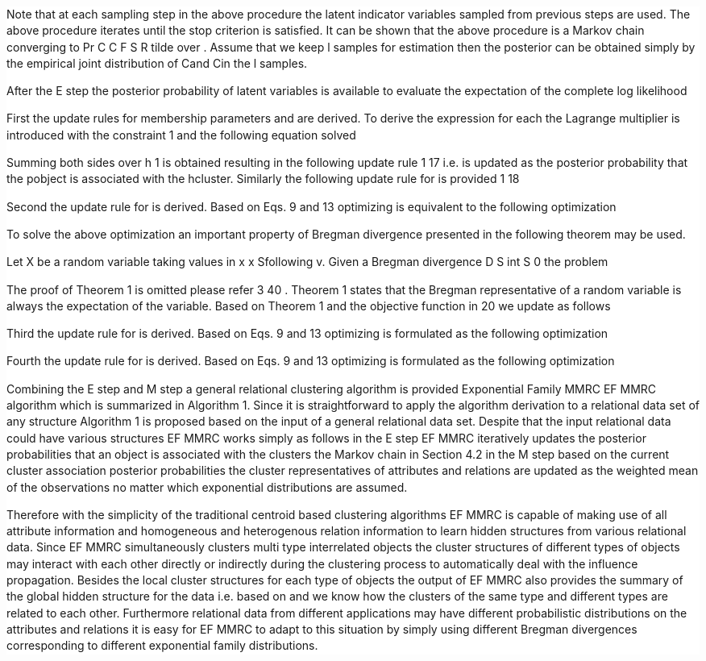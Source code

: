 Note that at each sampling step in the above procedure the latent indicator variables sampled from previous steps are used. The above procedure iterates until the stop criterion is satisfied. It can be shown that the above procedure is a Markov chain converging to Pr C C F S R tilde over . Assume that we keep l samples for estimation then the posterior can be obtained simply by the empirical joint distribution of Cand Cin the l samples.

After the E step the posterior probability of latent variables is available to evaluate the expectation of the complete log likelihood 

First the update rules for membership parameters and are derived. To derive the expression for each the Lagrange multiplier is introduced with the constraint 1 and the following equation solved 

Summing both sides over h 1 is obtained resulting in the following update rule 1 17 i.e. is updated as the posterior probability that the pobject is associated with the hcluster. Similarly the following update rule for is provided 1 18 

Second the update rule for is derived. Based on Eqs. 9 and 13 optimizing is equivalent to the following optimization 

To solve the above optimization an important property of Bregman divergence presented in the following theorem may be used.

Let X be a random variable taking values in x x Sfollowing v. Given a Bregman divergence D S int S 0 the problem

The proof of Theorem 1 is omitted please refer 3 40 . Theorem 1 states that the Bregman representative of a random variable is always the expectation of the variable. Based on Theorem 1 and the objective function in 20 we update as follows 

Third the update rule for is derived. Based on Eqs. 9 and 13 optimizing is formulated as the following optimization 

Fourth the update rule for is derived. Based on Eqs. 9 and 13 optimizing is formulated as the following optimization 

Combining the E step and M step a general relational clustering algorithm is provided Exponential Family MMRC EF MMRC algorithm which is summarized in Algorithm 1. Since it is straightforward to apply the algorithm derivation to a relational data set of any structure Algorithm 1 is proposed based on the input of a general relational data set. Despite that the input relational data could have various structures EF MMRC works simply as follows in the E step EF MMRC iteratively updates the posterior probabilities that an object is associated with the clusters the Markov chain in Section 4.2 in the M step based on the current cluster association posterior probabilities the cluster representatives of attributes and relations are updated as the weighted mean of the observations no matter which exponential distributions are assumed.

Therefore with the simplicity of the traditional centroid based clustering algorithms EF MMRC is capable of making use of all attribute information and homogeneous and heterogenous relation information to learn hidden structures from various relational data. Since EF MMRC simultaneously clusters multi type interrelated objects the cluster structures of different types of objects may interact with each other directly or indirectly during the clustering process to automatically deal with the influence propagation. Besides the local cluster structures for each type of objects the output of EF MMRC also provides the summary of the global hidden structure for the data i.e. based on and we know how the clusters of the same type and different types are related to each other. Furthermore relational data from different applications may have different probabilistic distributions on the attributes and relations it is easy for EF MMRC to adapt to this situation by simply using different Bregman divergences corresponding to different exponential family distributions.
